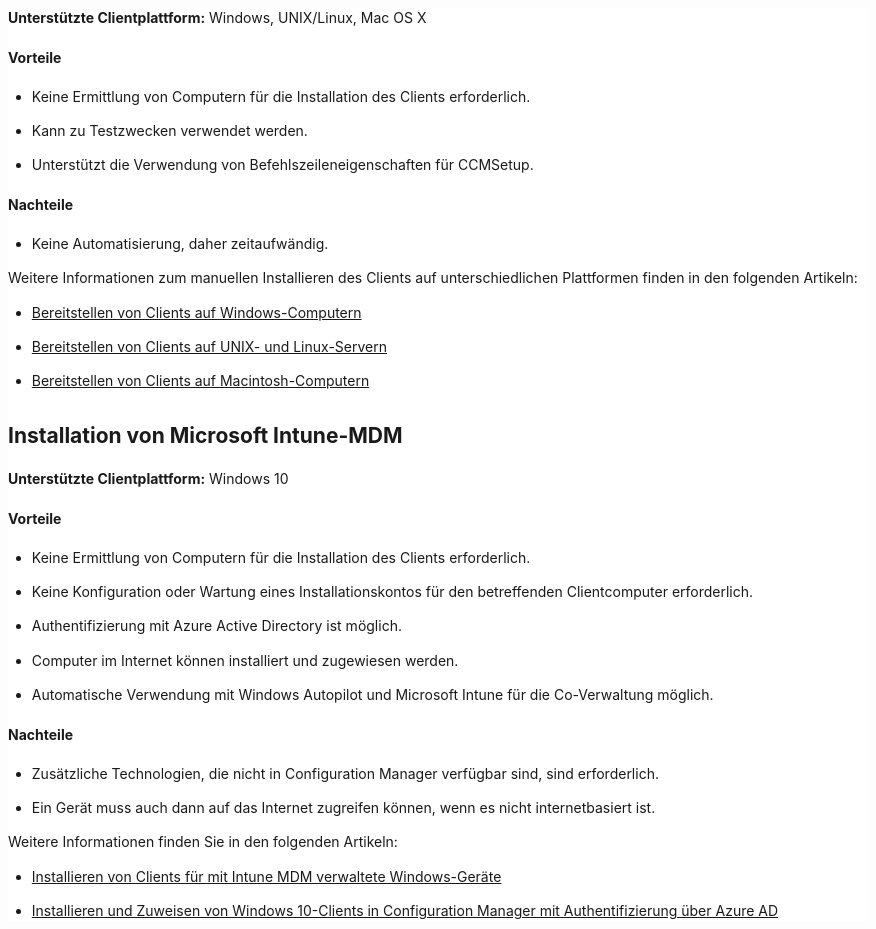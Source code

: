 **Unterstützte Clientplattform:** Windows, UNIX/Linux, Mac OS X  

#### <a name="advantages"></a>Vorteile  

-   Keine Ermittlung von Computern für die Installation des Clients erforderlich.  

-   Kann zu Testzwecken verwendet werden.  

-   Unterstützt die Verwendung von Befehlszeileneigenschaften für CCMSetup.  

#### <a name="disadvantages"></a>Nachteile  

-   Keine Automatisierung, daher zeitaufwändig.  

Weitere Informationen zum manuellen Installieren des Clients auf unterschiedlichen Plattformen finden in den folgenden Artikeln:  

-   [Bereitstellen von Clients auf Windows-Computern](../deploy-clients-to-windows-computers.md#BKMK_Manual)  

-   [Bereitstellen von Clients auf UNIX- und Linux-Servern](../deploy-clients-to-unix-and-linux-servers.md)  

-   [Bereitstellen von Clients auf Macintosh-Computern](../deploy-clients-to-macs.md)  



## <a name="microsoft-intune-mdm-installation"></a>Installation von Microsoft Intune-MDM

**Unterstützte Clientplattform:** Windows 10

#### <a name="advantages"></a>Vorteile  

-   Keine Ermittlung von Computern für die Installation des Clients erforderlich.  

-   Keine Konfiguration oder Wartung eines Installationskontos für den betreffenden Clientcomputer erforderlich.  

-   Authentifizierung mit Azure Active Directory ist möglich.  

-   Computer im Internet können installiert und zugewiesen werden.  

-   Automatische Verwendung mit Windows Autopilot und Microsoft Intune für die Co-Verwaltung möglich.  

#### <a name="disadvantages"></a>Nachteile  

-   Zusätzliche Technologien, die nicht in Configuration Manager verfügbar sind, sind erforderlich.  

-   Ein Gerät muss auch dann auf das Internet zugreifen können, wenn es nicht internetbasiert ist.  

Weitere Informationen finden Sie in den folgenden Artikeln:  

-   [Installieren von Clients für mit Intune MDM verwaltete Windows-Geräte](../deploy-clients-to-windows-computers.md#bkmk_mdm)  

-   [Installieren und Zuweisen von Windows 10-Clients in Configuration Manager mit Authentifizierung über Azure AD](../deploy-clients-cmg-azure.md)  

